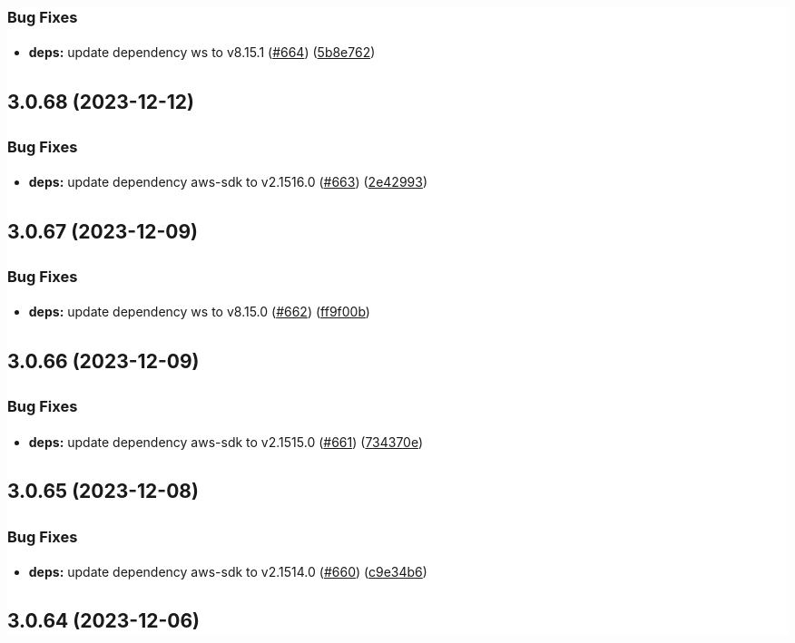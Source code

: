 
### Bug Fixes

* **deps:** update dependency ws to v8.15.1 ([#664](https://github.com/Swydo/byol/issues/664)) ([5b8e762](https://github.com/Swydo/byol/commit/5b8e7629c15c424f07b00ecce3ee14f7f0b98cc8))





## 3.0.68 (2023-12-12)


### Bug Fixes

* **deps:** update dependency aws-sdk to v2.1516.0 ([#663](https://github.com/Swydo/byol/issues/663)) ([2e42993](https://github.com/Swydo/byol/commit/2e42993319db59be6321de74297c85c966e26bb1))





## 3.0.67 (2023-12-09)


### Bug Fixes

* **deps:** update dependency ws to v8.15.0 ([#662](https://github.com/Swydo/byol/issues/662)) ([ff9f00b](https://github.com/Swydo/byol/commit/ff9f00bb8e527b5290bb27ab4d4a3e9c42734c1d))





## 3.0.66 (2023-12-09)


### Bug Fixes

* **deps:** update dependency aws-sdk to v2.1515.0 ([#661](https://github.com/Swydo/byol/issues/661)) ([734370e](https://github.com/Swydo/byol/commit/734370ed16c9e851d0a37c3584d5096c352e1346))





## 3.0.65 (2023-12-08)


### Bug Fixes

* **deps:** update dependency aws-sdk to v2.1514.0 ([#660](https://github.com/Swydo/byol/issues/660)) ([c9e34b6](https://github.com/Swydo/byol/commit/c9e34b6d13c18ef78d067cf83d4b4e7f1d87519e))





## 3.0.64 (2023-12-06)
